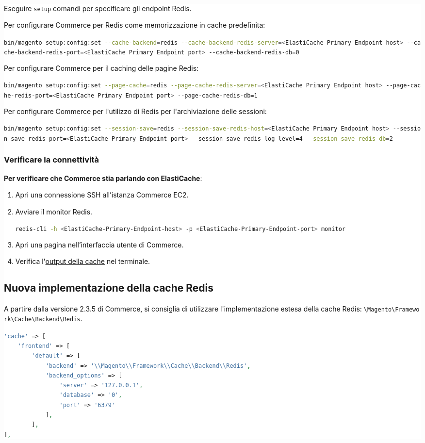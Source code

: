Eseguire `setup` comandi per specificare gli endpoint Redis.

Per configurare Commerce per Redis come memorizzazione in cache predefinita:

```bash
bin/magento setup:config:set --cache-backend=redis --cache-backend-redis-server=<ElastiCache Primary Endpoint host> --cache-backend-redis-port=<ElastiCache Primary Endpoint port> --cache-backend-redis-db=0
```

Per configurare Commerce per il caching delle pagine Redis:

```bash
bin/magento setup:config:set --page-cache=redis --page-cache-redis-server=<ElastiCache Primary Endpoint host> --page-cache-redis-port=<ElastiCache Primary Endpoint port> --page-cache-redis-db=1
```

Per configurare Commerce per l&#39;utilizzo di Redis per l&#39;archiviazione delle sessioni:

```bash
bin/magento setup:config:set --session-save=redis --session-save-redis-host=<ElastiCache Primary Endpoint host> --session-save-redis-port=<ElastiCache Primary Endpoint port> --session-save-redis-log-level=4 --session-save-redis-db=2
```

### Verificare la connettività

**Per verificare che Commerce stia parlando con ElastiCache**:

1. Apri una connessione SSH all’istanza Commerce EC2.
1. Avviare il monitor Redis.

   ```bash
   redis-cli -h <ElastiCache-Primary-Endpoint-host> -p <ElastiCache-Primary-Endpoint-port> monitor
   ```

1. Apri una pagina nell’interfaccia utente di Commerce.
1. Verifica l&#39;[output della cache](#verify-redis-connection) nel terminale.

## Nuova implementazione della cache Redis

A partire dalla versione 2.3.5 di Commerce, si consiglia di utilizzare l&#39;implementazione estesa della cache Redis: `\Magento\Framework\Cache\Backend\Redis`.

```php
'cache' => [
    'frontend' => [
        'default' => [
            'backend' => '\\Magento\\Framework\\Cache\\Backend\\Redis',
            'backend_options' => [
                'server' => '127.0.0.1',
                'database' => '0',
                'port' => '6379'
            ],
        ],
],
```
